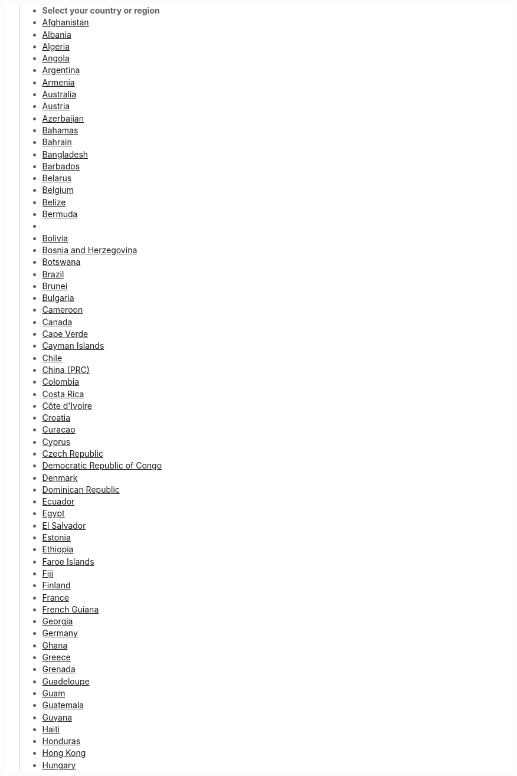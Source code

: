 > - **Select your country or region**
> - [Afghanistan](afghanistan.md)
> - [Albania](albania.md)
> - [Algeria](algeria.md)
> - [Angola](angola.md)
> - [Argentina](argentina.md)
> - [Armenia](armenia.md)
> - [Australia](australia.md)
> - [Austria](austria.md)
> - [Azerbaijan](azerbaijan.md)
> - [Bahamas](bahamas.md)
> - [Bahrain](bahrain.md)
> - [Bangladesh](bangladesh.md)
> - [Barbados](barbados.md)
> - [Belarus](belarus.md)
> - [Belgium](belgium.md)
> - [Belize](belize.md)
> - [Bermuda](bermuda.md)
> - 
> - [Bolivia](bolivia.md)
> - [Bosnia and Herzegovina](bosnia-and-herzegovina.md)
> - [Botswana](botswana.md)
> - [Brazil](brazil.md)
> - [Brunei](brunei.md)
> - [Bulgaria](bulgaria.md)
> - [Cameroon](cameroon.md)
> - [Canada](canada.md)
> - [Cape Verde](cape-verde.md)
> - [Cayman Islands](cayman-islands.md)
> - [Chile](chile.md)
> - [China (PRC)](china--prc-.md)
> - [Colombia](colombia.md)
> - [Costa Rica](costa-rica.md)
> - [Côte d'Ivoire](côte-d'ivoire.md)
> - [Croatia](croatia.md)
> - [Curacao](curacao.md)
> - [Cyprus](cyprus.md)
> - [Czech Republic](czech-republic.md)
> - [Democratic Republic of Congo](democratic-republic-of-congo.md)
> - [Denmark](denmark.md)
> - [Dominican Republic](dominican-republic.md)
> - [Ecuador](ecuador.md)
> - [Egypt](egypt.md)
> - [El Salvador](el-salvador.md)
> - [Estonia](estonia.md)
> - [Ethiopia](ethiopia.md)
> - [Faroe Islands](faroe-islands.md)
> - [Fiji](fiji.md)
> - [Finland](finland.md)
> - [France](france.md)
> - [French Guiana](french-guiana.md)
> - [Georgia](georgia.md)
> - [Germany](germany.md)
> - [Ghana](ghana.md)
> - [Greece](greece.md)
> - [Grenada](grenada.md)
> - [Guadeloupe](guadeloupe.md)
> - [Guam](guam.md)
> - [Guatemala](guatemala.md)
> - [Guyana](guyana.md)
> - [Haiti](haiti.md)
> - [Honduras](honduras.md)
> - [Hong Kong](hong-kong.md)
> - [Hungary](hungary.md)